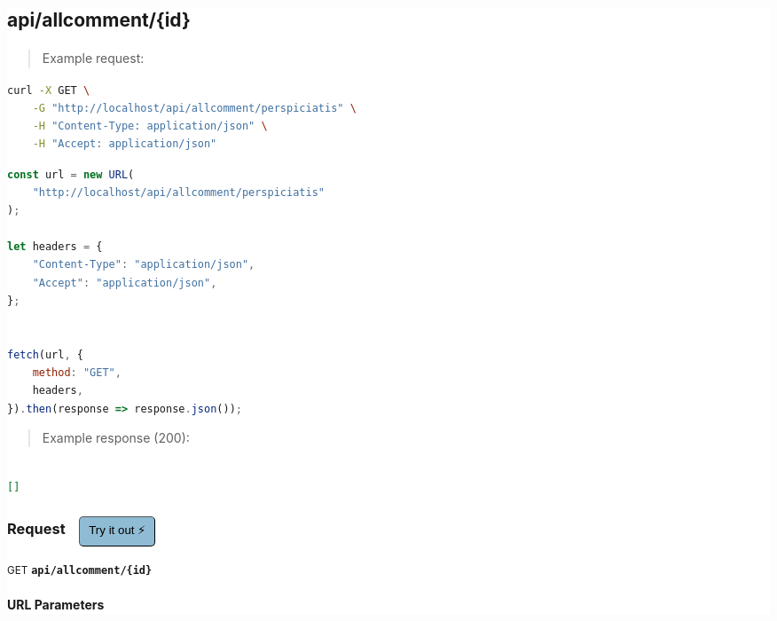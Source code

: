 
## api/allcomment/{id}




> Example request:

```bash
curl -X GET \
    -G "http://localhost/api/allcomment/perspiciatis" \
    -H "Content-Type: application/json" \
    -H "Accept: application/json"
```

```javascript
const url = new URL(
    "http://localhost/api/allcomment/perspiciatis"
);

let headers = {
    "Content-Type": "application/json",
    "Accept": "application/json",
};


fetch(url, {
    method: "GET",
    headers,
}).then(response => response.json());
```


> Example response (200):

```json

[]
```
<div id="execution-results-GETapi-allcomment--id-" hidden>
    <blockquote>Received response<span id="execution-response-status-GETapi-allcomment--id-"></span>:</blockquote>
    <pre class="json"><code id="execution-response-content-GETapi-allcomment--id-"></code></pre>
</div>
<div id="execution-error-GETapi-allcomment--id-" hidden>
    <blockquote>Request failed with error:</blockquote>
    <pre><code id="execution-error-message-GETapi-allcomment--id-"></code></pre>
</div>
<form id="form-GETapi-allcomment--id-" data-method="GET" data-path="api/allcomment/{id}" data-authed="0" data-hasfiles="0" data-headers='{"Content-Type":"application\/json","Accept":"application\/json"}' onsubmit="event.preventDefault(); executeTryOut('GETapi-allcomment--id-', this);">
<h3>
    Request&nbsp;&nbsp;&nbsp;
        <button type="button" style="background-color: #8fbcd4; padding: 5px 10px; border-radius: 5px; border-width: thin;" id="btn-tryout-GETapi-allcomment--id-" onclick="tryItOut('GETapi-allcomment--id-');">Try it out ⚡</button>
    <button type="button" style="background-color: #c97a7e; padding: 5px 10px; border-radius: 5px; border-width: thin;" id="btn-canceltryout-GETapi-allcomment--id-" onclick="cancelTryOut('GETapi-allcomment--id-');" hidden>Cancel</button>&nbsp;&nbsp;
    <button type="submit" style="background-color: #6ac174; padding: 5px 10px; border-radius: 5px; border-width: thin;" id="btn-executetryout-GETapi-allcomment--id-" hidden>Send Request 💥</button>
    </h3>
<p>
<small class="badge badge-green">GET</small>
 <b><code>api/allcomment/{id}</code></b>
</p>
<h4 class="fancy-heading-panel"><b>URL Parameters</b></h4>
<p>